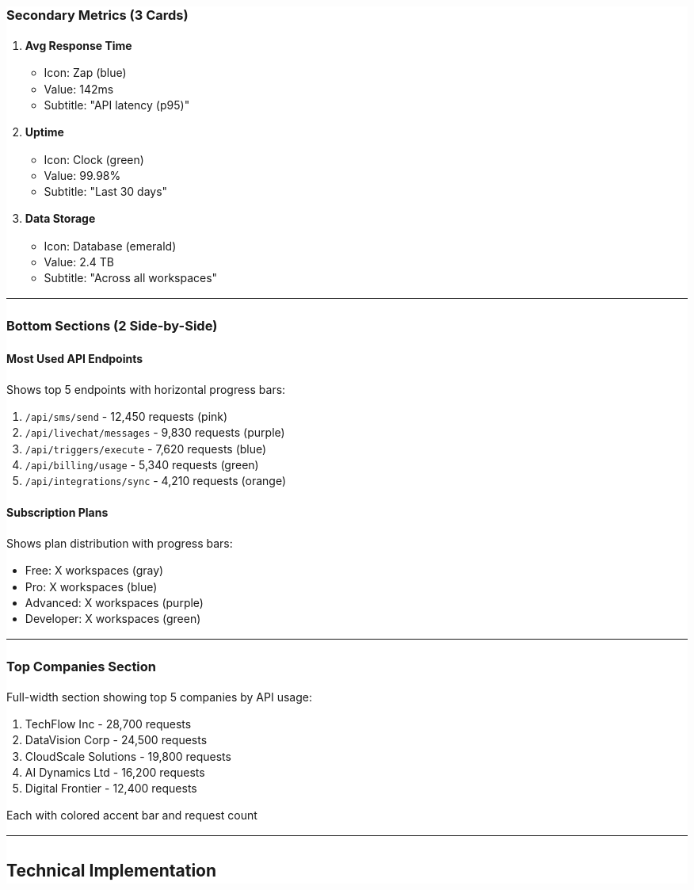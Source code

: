 
### Secondary Metrics (3 Cards)

1. **Avg Response Time**
   - Icon: Zap (blue)
   - Value: 142ms
   - Subtitle: "API latency (p95)"

2. **Uptime**
   - Icon: Clock (green)
   - Value: 99.98%
   - Subtitle: "Last 30 days"

3. **Data Storage**
   - Icon: Database (emerald)
   - Value: 2.4 TB
   - Subtitle: "Across all workspaces"

---

### Bottom Sections (2 Side-by-Side)

#### Most Used API Endpoints
Shows top 5 endpoints with horizontal progress bars:
1. `/api/sms/send` - 12,450 requests (pink)
2. `/api/livechat/messages` - 9,830 requests (purple)
3. `/api/triggers/execute` - 7,620 requests (blue)
4. `/api/billing/usage` - 5,340 requests (green)
5. `/api/integrations/sync` - 4,210 requests (orange)

#### Subscription Plans
Shows plan distribution with progress bars:
- Free: X workspaces (gray)
- Pro: X workspaces (blue)
- Advanced: X workspaces (purple)
- Developer: X workspaces (green)

---

### Top Companies Section
Full-width section showing top 5 companies by API usage:
1. TechFlow Inc - 28,700 requests
2. DataVision Corp - 24,500 requests
3. CloudScale Solutions - 19,800 requests
4. AI Dynamics Ltd - 16,200 requests
5. Digital Frontier - 12,400 requests

Each with colored accent bar and request count

---

## Technical Implementation
